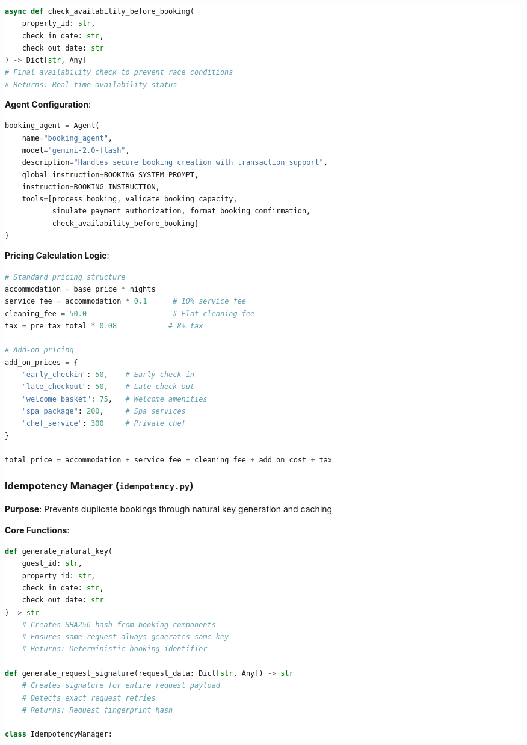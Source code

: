 ```python
async def check_availability_before_booking(
    property_id: str,
    check_in_date: str,
    check_out_date: str
) -> Dict[str, Any]
# Final availability check to prevent race conditions
# Returns: Real-time availability status
```

**Agent Configuration**:
```python
booking_agent = Agent(
    name="booking_agent",
    model="gemini-2.0-flash",
    description="Handles secure booking creation with transaction support",
    global_instruction=BOOKING_SYSTEM_PROMPT,
    instruction=BOOKING_INSTRUCTION,
    tools=[process_booking, validate_booking_capacity, 
           simulate_payment_authorization, format_booking_confirmation,
           check_availability_before_booking]
)
```

**Pricing Calculation Logic**:
```python
# Standard pricing structure
accommodation = base_price * nights
service_fee = accommodation * 0.1      # 10% service fee
cleaning_fee = 50.0                    # Flat cleaning fee
tax = pre_tax_total * 0.08            # 8% tax

# Add-on pricing
add_on_prices = {
    "early_checkin": 50,    # Early check-in
    "late_checkout": 50,    # Late check-out
    "welcome_basket": 75,   # Welcome amenities
    "spa_package": 200,     # Spa services
    "chef_service": 300     # Private chef
}

total_price = accommodation + service_fee + cleaning_fee + add_on_cost + tax
```

### Idempotency Manager (`idempotency.py`)

**Purpose**: Prevents duplicate bookings through natural key generation and caching

**Core Functions**:
```python
def generate_natural_key(
    guest_id: str,
    property_id: str,
    check_in_date: str,
    check_out_date: str
) -> str
    # Creates SHA256 hash from booking components
    # Ensures same request always generates same key
    # Returns: Deterministic booking identifier

def generate_request_signature(request_data: Dict[str, Any]) -> str
    # Creates signature for entire request payload
    # Detects exact request retries
    # Returns: Request fingerprint hash

class IdempotencyManager:
```